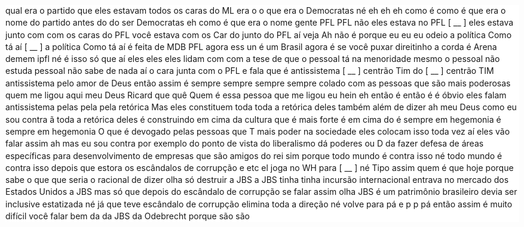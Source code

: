 qual era o partido que eles estavam
todos os caras do
ML era o o que era o Democratas né eh eh
eh como é como é que era o nome do
partido antes do do ser Democratas
eh como é que era o nome gente PFL PFL
não eles estava no PFL [ __ ] eles estava
junto com com os caras do PFL você
estava com os Car do junto do PFL aí
veja Ah não é porque eu eu eu odeio a
política Como tá aí [ __ ] a política
Como tá aí é feita de MDB PFL agora ess
un é um Brasil agora é se você puxar
direitinho a corda é Arena demem ipfl
né é isso só que aí eles eles eles lidam
com com a tese de que o pessoal tá na
menoridade mesmo o pessoal não estuda
pessoal não sabe de nada aí o cara junta
com o PFL e fala que é antissistema
[ __ ] centrão Tim do [ __ ] centrão TIM
antissistema
pelo amor de Deus então assim é sempre
sempre sempre
sempre colado com as pessoas que são
mais poderosas quem me ligou aqui meu
Deus
Ricard que quê Quem é essa pessoa que me
ligou eu hein
eh então
é então é é óbvio eles falam
antissistema pelas pela pela retórica
Mas eles constituem toda toda a retórica
deles também além de dizer ah meu Deus
como eu sou contra
ã toda a retórica deles é construindo em
cima da cultura que é mais forte é em
cima
do é sempre em hegemonia é sempre em
hegemonia O que é devogado pelas pessoas
que T mais poder na sociedade eles
colocam isso toda vez aí eles vão falar
assim ah mas eu sou contra por exemplo
do ponto de vista do liberalismo dá
poderes ou
D
da fazer defesa de áreas específicas
para desenvolvimento de empresas que são
amigos do rei sim porque todo mundo é
contra isso né todo mundo é contra isso
depois que estora os escândalos de
corrupção e etc el joga no WH para
[ __ ] né Tipo assim quem é que hoje
porque sabe o que que seria o racional
de dizer olha só destruir a JBS a JBS
tinha tinha incursão internacional
entrava no mercado dos Estados Unidos a
JBS mas só que depois do escândalo de
corrupção se falar assim olha JBS é um
patrimônio brasileiro devia ser
inclusive estatizada né já que teve
escândalo de corrupção elimina toda a
direção né volve para pá e p p pá então
assim é muito difícil você falar bem da
da JBS da Odebrecht porque são são